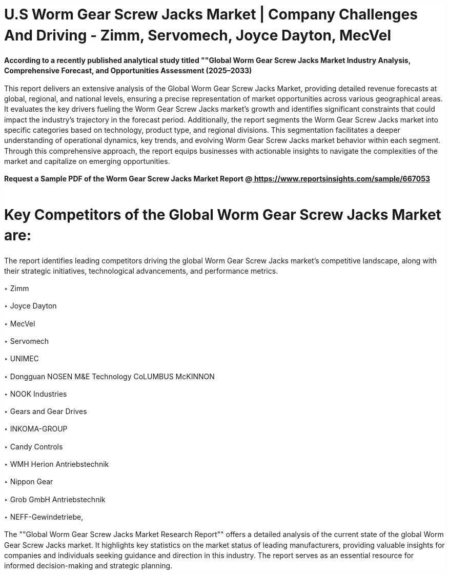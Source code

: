 # U.S Worm Gear Screw Jacks Market | Company Challenges And Driving - Zimm, Servomech, Joyce Dayton, MecVel

<strong>According to a recently published analytical study titled ""Global Worm Gear Screw Jacks Market Industry Analysis, Comprehensive Forecast, and Opportunities Assessment (2025–2033)</strong>

 This report delivers an extensive analysis of the Global Worm Gear Screw Jacks Market, providing detailed revenue forecasts at global, regional, and national levels, ensuring a precise representation of market opportunities across various geographical areas. It evaluates the key drivers fueling the Worm Gear Screw Jacks market’s growth and identifies significant constraints that could impact the industry’s trajectory in the forecast period. Additionally, the report segments the Worm Gear Screw Jacks market into specific categories based on technology, product type, and regional divisions. This segmentation facilitates a deeper understanding of operational dynamics, key trends, and evolving Worm Gear Screw Jacks market behavior within each segment. Through this comprehensive approach, the report equips businesses with actionable insights to navigate the complexities of the market and capitalize on emerging opportunities.

<strong>Request a Sample PDF of the Worm Gear Screw Jacks Market Report </strong><strong>@<a href=https://www.reportsinsights.com/sample/667053> https://www.reportsinsights.com/sample/667053</a></strong></font>

# <strong>Key Competitors of the Global Worm Gear Screw Jacks Market are:</strong>

The report identifies leading competitors driving the global Worm Gear Screw Jacks market’s competitive landscape, along with their strategic initiatives, technological advancements, and performance metrics.

‣ Zimm

‣ Joyce Dayton

‣ MecVel

‣ Servomech

‣ UNIMEC

‣ Dongguan NOSEN M&E Technology CoLUMBUS McKINNON

‣ NOOK Industries

‣ Gears and Gear Drives

‣ INKOMA-GROUP

‣ Candy Controls

‣ WMH Herion Antriebstechnik

‣ Nippon Gear

‣ Grob GmbH Antriebstechnik

‣ NEFF-Gewindetriebe,

The ""Global Worm Gear Screw Jacks Market Research Report"" offers a detailed analysis of the current state of the global Worm Gear Screw Jacks market. It highlights key statistics on the market status of leading manufacturers, providing valuable insights for companies and individuals seeking guidance and direction in this industry. The report serves as an essential resource for informed decision-making and strategic planning.

